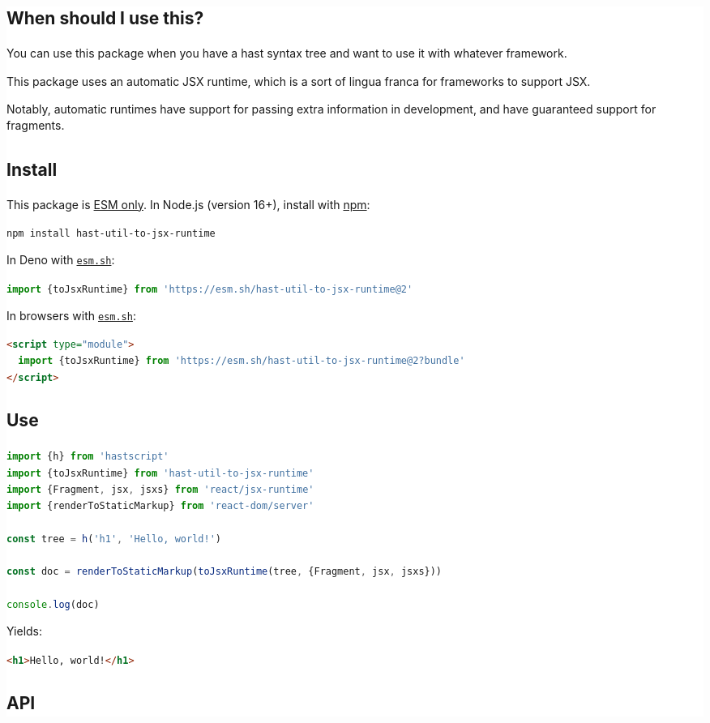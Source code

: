 ## When should I use this?

You can use this package when you have a hast syntax tree and want to use it
with whatever framework.

This package uses an automatic JSX runtime, which is a sort of lingua franca
for frameworks to support JSX.

Notably, automatic runtimes have support for passing extra information in
development, and have guaranteed support for fragments.

## Install

This package is [ESM only][esm].
In Node.js (version 16+), install with [npm][]:

```sh
npm install hast-util-to-jsx-runtime
```

In Deno with [`esm.sh`][esmsh]:

```js
import {toJsxRuntime} from 'https://esm.sh/hast-util-to-jsx-runtime@2'
```

In browsers with [`esm.sh`][esmsh]:

```html
<script type="module">
  import {toJsxRuntime} from 'https://esm.sh/hast-util-to-jsx-runtime@2?bundle'
</script>
```

## Use

```js
import {h} from 'hastscript'
import {toJsxRuntime} from 'hast-util-to-jsx-runtime'
import {Fragment, jsx, jsxs} from 'react/jsx-runtime'
import {renderToStaticMarkup} from 'react-dom/server'

const tree = h('h1', 'Hello, world!')

const doc = renderToStaticMarkup(toJsxRuntime(tree, {Fragment, jsx, jsxs}))

console.log(doc)
```

Yields:

```html
<h1>Hello, world!</h1>
```

## API


[build-badge]: https://github.com/syntax-tree/hast-util-to-jsx-runtime/workflows/main/badge.svg
[build]: https://github.com/syntax-tree/hast-util-to-jsx-runtime/actions
[coverage-badge]: https://img.shields.io/codecov/c/github/syntax-tree/hast-util-to-jsx-runtime.svg
[coverage]: https://codecov.io/github/syntax-tree/hast-util-to-jsx-runtime
[downloads-badge]: https://img.shields.io/npm/dm/hast-util-to-jsx-runtime.svg
[downloads]: https://www.npmjs.com/package/hast-util-to-jsx-runtime
[size-badge]: https://img.shields.io/badge/dynamic/json?label=minzipped%20size&query=$.size.compressedSize&url=https://deno.bundlejs.com/?q=hast-util-to-jsx-runtime
[size]: https://bundlejs.com/?q=hast-util-to-jsx-runtime
[sponsors-badge]: https://opencollective.com/unified/sponsors/badge.svg
[backers-badge]: https://opencollective.com/unified/backers/badge.svg
[collective]: https://opencollective.com/unified
[chat-badge]: https://img.shields.io/badge/chat-discussions-success.svg
[chat]: https://github.com/syntax-tree/unist/discussions
[npm]: https://docs.npmjs.com/cli/install
[esm]: https://gist.github.com/sindresorhus/a39789f98801d908bbc7ff3ecc99d99c
[esmsh]: https://esm.sh
[typescript]: https://www.typescriptlang.org
[license]: license
[author]: https://wooorm.com
[health]: https://github.com/syntax-tree/.github
[contributing]: https://github.com/syntax-tree/.github/blob/main/contributing.md
[support]: https://github.com/syntax-tree/.github/blob/main/support.md
[coc]: https://github.com/syntax-tree/.github/blob/main/code-of-conduct.md
[hast]: https://github.com/syntax-tree/hast
[node]: https://github.com/syntax-tree/hast#nodes
[hast-util-sanitize]: https://github.com/syntax-tree/hast-util-sanitize
[jsx-runtime]: https://reactjs.org/blog/2020/09/22/introducing-the-new-jsx-transform.html
[api-to-jsx-runtime]: #tojsxruntimetree-options
[api-components]: #components
[api-element-attribute-name-case]: #elementattributenamecase
[api-extra-props]: #extraprops
[api-fragment]: #fragment
[api-jsx]: #jsx
[api-jsx-dev]: #jsxdev
[api-options]: #options
[api-props]: #props
[api-source]: #source
[api-space]: #space
[api-style-property-name-case]: #stylepropertynamecase